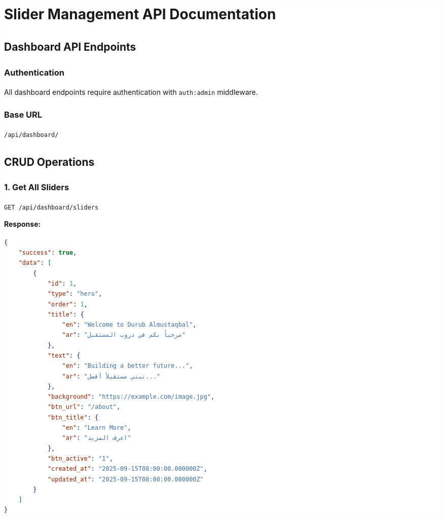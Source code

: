 # Slider Management API Documentation

## Dashboard API Endpoints

### Authentication
All dashboard endpoints require authentication with `auth:admin` middleware.

### Base URL
```
/api/dashboard/
```

## CRUD Operations

### 1. Get All Sliders
```http
GET /api/dashboard/sliders
```

**Response:**
```json
{
    "success": true,
    "data": [
        {
            "id": 1,
            "type": "hero",
            "order": 1,
            "title": {
                "en": "Welcome to Durub Almustaqbal",
                "ar": "مرحباً بكم في دروب المستقبل"
            },
            "text": {
                "en": "Building a better future...",
                "ar": "نبني مستقبلاً أفضل..."
            },
            "background": "https://example.com/image.jpg",
            "btn_url": "/about",
            "btn_title": {
                "en": "Learn More",
                "ar": "اعرف المزيد"
            },
            "btn_active": "1",
            "created_at": "2025-09-15T08:00:00.000000Z",
            "updated_at": "2025-09-15T08:00:00.000000Z"
        }
    ]
}
```
